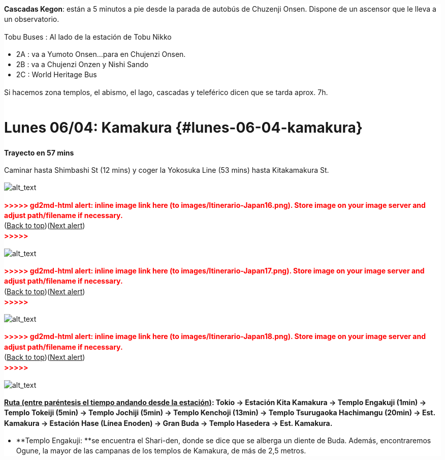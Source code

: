 **Cascadas Kegon**: están a 5 minutos a pie desde la parada de autobús de Chuzenji Onsen. Dispone de un ascensor que le lleva a un observatorio.

Tobu Buses : Al lado de la estación de Tobu Nikko


*   2A : va a Yumoto Onsen...para en Chujenzi Onsen.
*   2B : va a Chujenzi Onzen y Nishi Sando
*   2C : World Heritage Bus

Si hacemos zona templos, el abismo, el lago, cascadas y teleférico dicen que se tarda aprox. 7h.

# Lunes 06/04: Kamakura  {#lunes-06-04-kamakura}

**Trayecto en 57 mins**

Caminar hasta Shimbashi St (12 mins) y coger la Yokosuka Line (53 mins) hasta Kitakamakura St.


![alt_text](images/Itinerario-Japan15.png "image_tooltip")


<p id="gdcalert22" ><span style="color: red; font-weight: bold">>>>>>  gd2md-html alert: inline image link here (to images/Itinerario-Japan16.png). Store image on your image server and adjust path/filename if necessary. </span><br>(<a href="#">Back to top</a>)(<a href="#gdcalert23">Next alert</a>)<br><span style="color: red; font-weight: bold">>>>>> </span></p>


![alt_text](images/Itinerario-Japan16.png "image_tooltip")


<p id="gdcalert23" ><span style="color: red; font-weight: bold">>>>>>  gd2md-html alert: inline image link here (to images/Itinerario-Japan17.png). Store image on your image server and adjust path/filename if necessary. </span><br>(<a href="#">Back to top</a>)(<a href="#gdcalert24">Next alert</a>)<br><span style="color: red; font-weight: bold">>>>>> </span></p>


![alt_text](images/Itinerario-Japan17.png "image_tooltip")


<p id="gdcalert24" ><span style="color: red; font-weight: bold">>>>>>  gd2md-html alert: inline image link here (to images/Itinerario-Japan18.png). Store image on your image server and adjust path/filename if necessary. </span><br>(<a href="#">Back to top</a>)(<a href="#gdcalert25">Next alert</a>)<br><span style="color: red; font-weight: bold">>>>>> </span></p>


![alt_text](images/Itinerario-Japan18.png "image_tooltip")


**<span style="text-decoration:underline;">Ruta (entre paréntesis el tiempo andando desde la estación)</span>: Tokio → Estación Kita Kamakura → Templo Engakuji (1min) → Templo Tokeiji (5min) → Templo Jochiji (5min) → Templo Kenchoji (13min) → Templo Tsurugaoka Hachimangu (20min) → Est. Kamakura → Estación Hase (Línea Enoden) → Gran Buda → Templo Hasedera → Est. Kamakura.**



*   **Templo Engakuji: **se encuentra el Shari-den, donde se dice que se alberga un diente de Buda. Además, encontraremos Ogune, la mayor de las campanas de los templos de Kamakura, de más de 2,5 metros.
